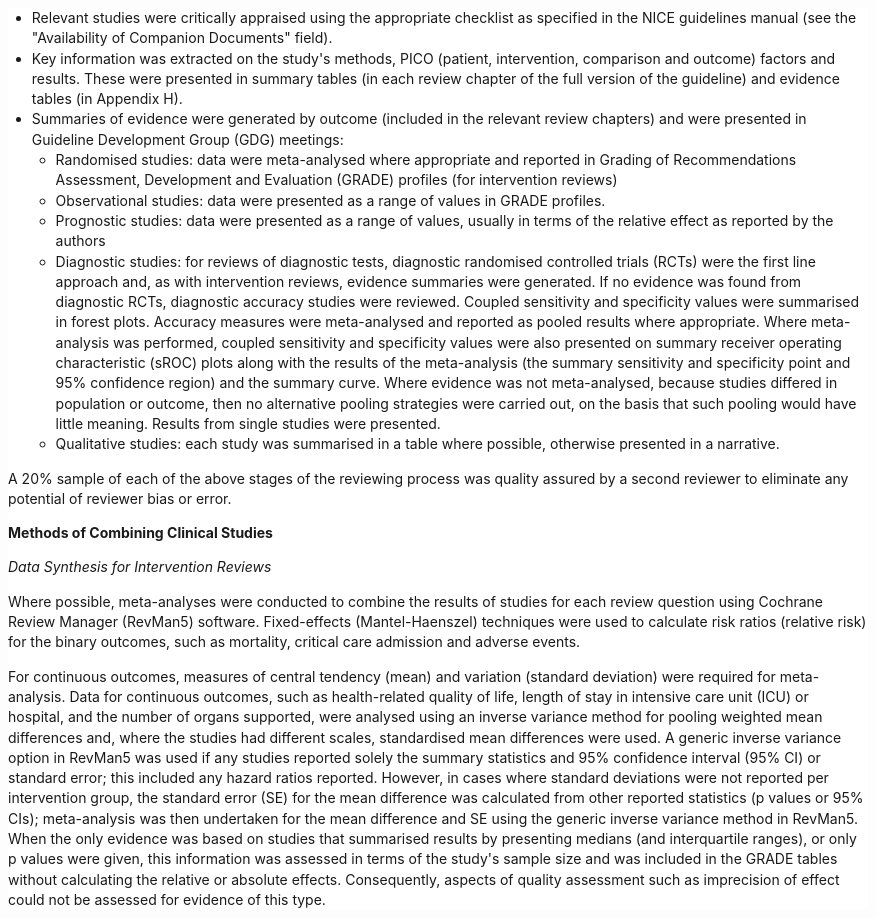   * Relevant studies were critically appraised using the appropriate checklist as specified in the NICE guidelines manual (see the "Availability of Companion Documents" field). 
  * Key information was extracted on the study's methods, PICO (patient, intervention, comparison and outcome) factors and results. These were presented in summary tables (in each review chapter of the full version of the guideline) and evidence tables (in Appendix H). 
  * Summaries of evidence were generated by outcome (included in the relevant review chapters) and were presented in Guideline Development Group (GDG) meetings: 
    * Randomised studies: data were meta-analysed where appropriate and reported in Grading of Recommendations Assessment, Development and Evaluation (GRADE) profiles (for intervention reviews) 
    * Observational studies: data were presented as a range of values in GRADE profiles. 
    * Prognostic studies: data were presented as a range of values, usually in terms of the relative effect as reported by the authors 
    * Diagnostic studies: for reviews of diagnostic tests, diagnostic randomised controlled trials (RCTs) were the first line approach and, as with intervention reviews, evidence summaries were generated. If no evidence was found from diagnostic RCTs, diagnostic accuracy studies were reviewed. Coupled sensitivity and specificity values were summarised in forest plots. Accuracy measures were meta-analysed and reported as pooled results where appropriate. Where meta-analysis was performed, coupled sensitivity and specificity values were also presented on summary receiver operating characteristic (sROC) plots along with the results of the meta-analysis (the summary sensitivity and specificity point and 95% confidence region) and the summary curve. Where evidence was not meta-analysed, because studies differed in population or outcome, then no alternative pooling strategies were carried out, on the basis that such pooling would have little meaning. Results from single studies were presented. 
    * Qualitative studies: each study was summarised in a table where possible, otherwise presented in a narrative. 



A 20% sample of each of the above stages of the reviewing process was quality assured by a second reviewer to eliminate any potential of reviewer bias or error.

**Methods of Combining Clinical Studies**

_Data Synthesis for Intervention Reviews_

Where possible, meta-analyses were conducted to combine the results of studies for each review question using Cochrane Review Manager (RevMan5) software. Fixed-effects (Mantel-Haenszel) techniques were used to calculate risk ratios (relative risk) for the binary outcomes, such as mortality, critical care admission and adverse events.

For continuous outcomes, measures of central tendency (mean) and variation (standard deviation) were required for meta-analysis. Data for continuous outcomes, such as health-related quality of life, length of stay in intensive care unit (ICU) or hospital, and the number of organs supported, were analysed using an inverse variance method for pooling weighted mean differences and, where the studies had different scales, standardised mean differences were used. A generic inverse variance option in RevMan5 was used if any studies reported solely the summary statistics and 95% confidence interval (95% CI) or standard error; this included any hazard ratios reported. However, in cases where standard deviations were not reported per intervention group, the standard error (SE) for the mean difference was calculated from other reported statistics (p values or 95% CIs); meta-analysis was then undertaken for the mean difference and SE using the generic inverse variance method in RevMan5. When the only evidence was based on studies that summarised results by presenting medians (and interquartile ranges), or only p values were given, this information was assessed in terms of the study's sample size and was included in the GRADE tables without calculating the relative or absolute effects. Consequently, aspects of quality assessment such as imprecision of effect could not be assessed for evidence of this type.
